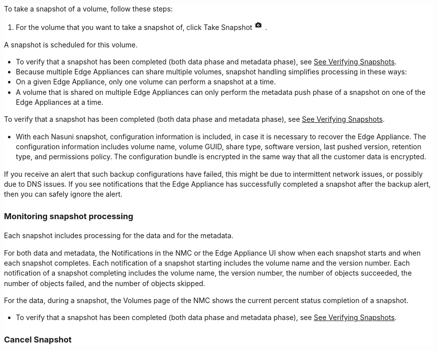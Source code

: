 
To take a snapshot of a volume, follow these steps:


1. For the volume that you want to take a snapshot of, click Take Snapshot
![](../.gitbook/assets/Volumes-37.gif)
 . 


A snapshot is scheduled for this volume.


* To verify that a snapshot has been completed (both data phase and metadata phase), see [See Verifying Snapshots](Appendix_Verifying_Snapshots.htm#97926).
* Because multiple Edge Appliances can share multiple volumes, snapshot handling simplifies processing in these ways:
* On a given Edge Appliance, only one volume can perform a snapshot at a time.
* A volume that is shared on multiple Edge Appliances can only perform the metadata push phase of a snapshot on one of the Edge Appliances at a time.  

To verify that a snapshot has been completed (both data phase and metadata phase), see [See Verifying Snapshots](Appendix_Verifying_Snapshots.htm#97926).
* With each Nasuni snapshot, configuration information is included, in case it is necessary to recover the Edge Appliance. The configuration information includes volume name, volume GUID, share type, software version, last pushed version, retention type, and permissions policy. The configuration bundle is encrypted in the same way that all the customer data is encrypted.  

If you receive an alert that such backup configurations have failed, this might be due to intermittent network issues, or possibly due to DNS issues. If you see notifications that the Edge Appliance has successfully completed a snapshot after the backup alert, then you can safely ignore the alert.




### Monitoring snapshot processing



Each snapshot includes processing for the data and for the metadata.



For both data and metadata, the Notifications in the NMC or the Edge Appliance UI show when each snapshot starts and when each snapshot completes. Each notification of a snapshot starting includes the volume name and the version number. Each notification of a snapshot completing includes the volume name, the version number, the number of objects succeeded, the number of objects failed, and the number of objects skipped. 



For the data, during a snapshot, the Volumes page of the NMC shows the current percent status completion of a snapshot.


* To verify that a snapshot has been completed (both data phase and metadata phase), see [See Verifying Snapshots](Appendix_Verifying_Snapshots.htm#97926).




### Cancel Snapshot
